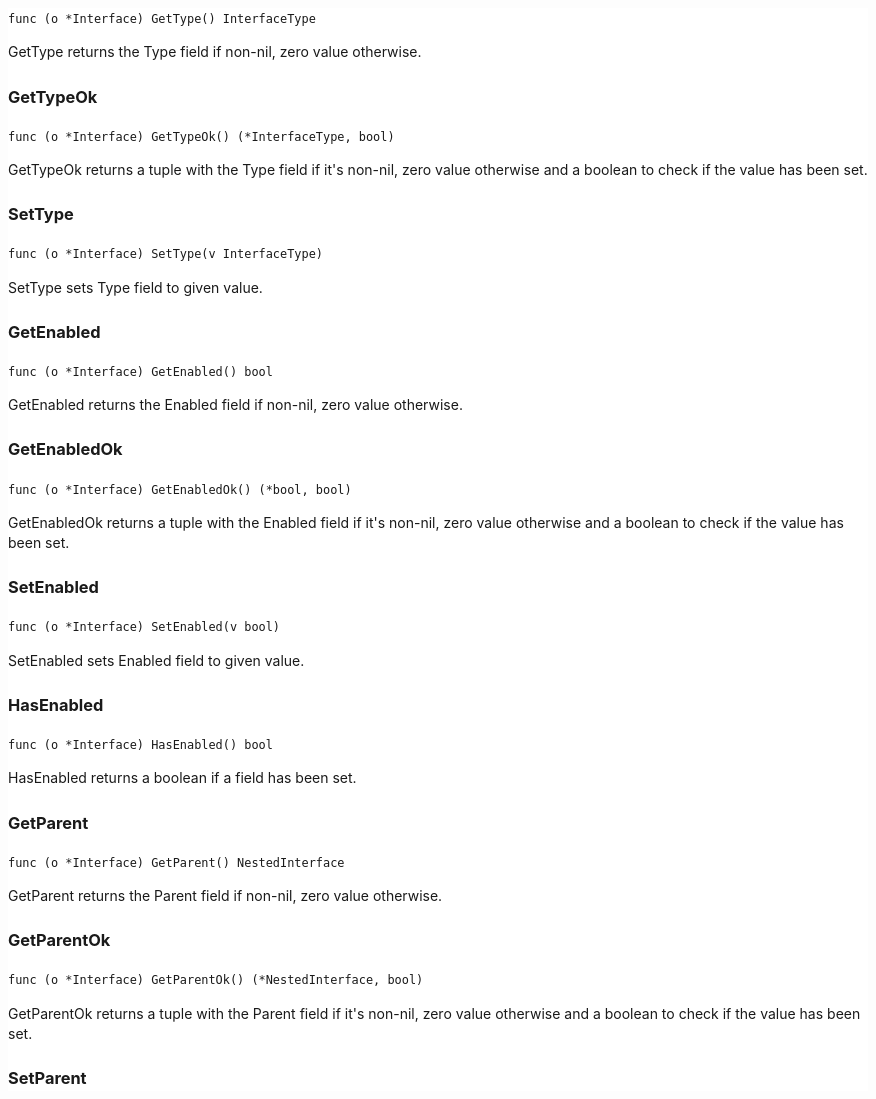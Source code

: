 `func (o *Interface) GetType() InterfaceType`

GetType returns the Type field if non-nil, zero value otherwise.

### GetTypeOk

`func (o *Interface) GetTypeOk() (*InterfaceType, bool)`

GetTypeOk returns a tuple with the Type field if it's non-nil, zero value otherwise
and a boolean to check if the value has been set.

### SetType

`func (o *Interface) SetType(v InterfaceType)`

SetType sets Type field to given value.


### GetEnabled

`func (o *Interface) GetEnabled() bool`

GetEnabled returns the Enabled field if non-nil, zero value otherwise.

### GetEnabledOk

`func (o *Interface) GetEnabledOk() (*bool, bool)`

GetEnabledOk returns a tuple with the Enabled field if it's non-nil, zero value otherwise
and a boolean to check if the value has been set.

### SetEnabled

`func (o *Interface) SetEnabled(v bool)`

SetEnabled sets Enabled field to given value.

### HasEnabled

`func (o *Interface) HasEnabled() bool`

HasEnabled returns a boolean if a field has been set.

### GetParent

`func (o *Interface) GetParent() NestedInterface`

GetParent returns the Parent field if non-nil, zero value otherwise.

### GetParentOk

`func (o *Interface) GetParentOk() (*NestedInterface, bool)`

GetParentOk returns a tuple with the Parent field if it's non-nil, zero value otherwise
and a boolean to check if the value has been set.

### SetParent
